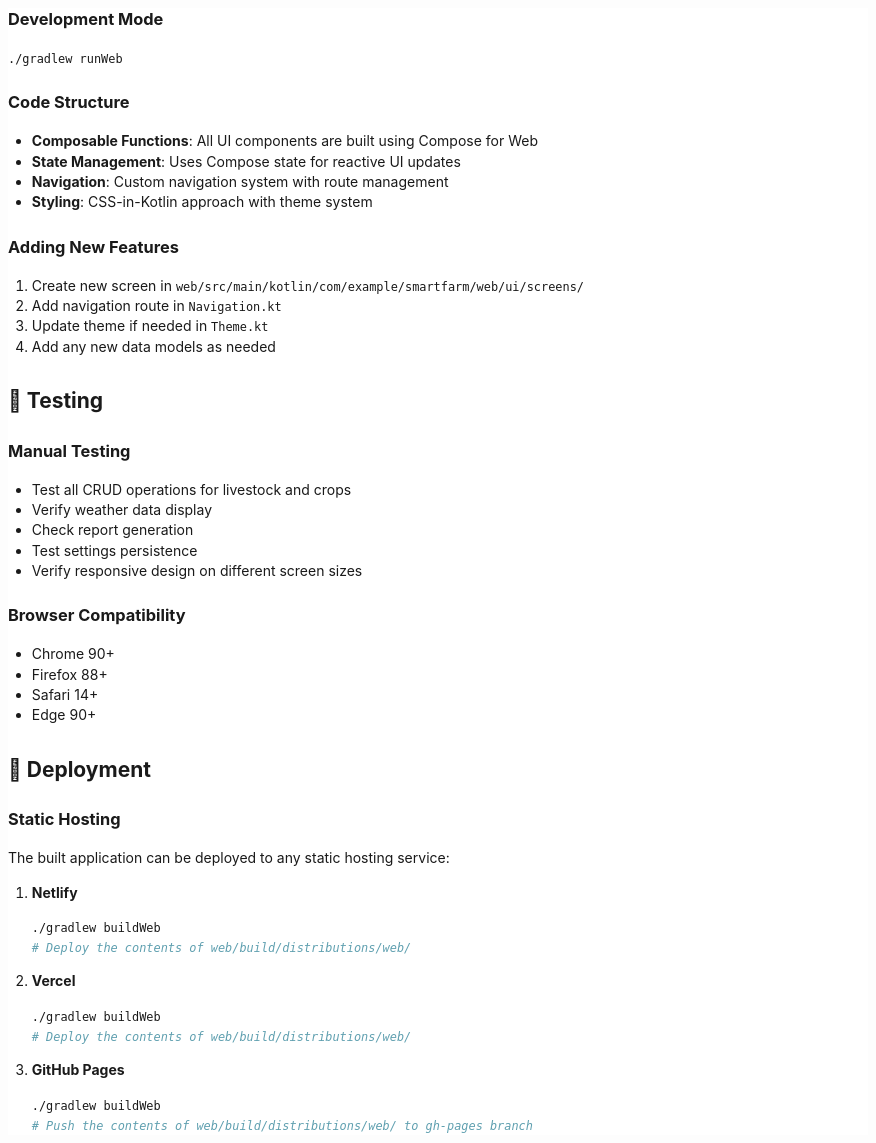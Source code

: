 ### Development Mode
```bash
./gradlew runWeb
```

### Code Structure
- **Composable Functions**: All UI components are built using Compose for Web
- **State Management**: Uses Compose state for reactive UI updates
- **Navigation**: Custom navigation system with route management
- **Styling**: CSS-in-Kotlin approach with theme system

### Adding New Features
1. Create new screen in `web/src/main/kotlin/com/example/smartfarm/web/ui/screens/`
2. Add navigation route in `Navigation.kt`
3. Update theme if needed in `Theme.kt`
4. Add any new data models as needed

## 🧪 Testing

### Manual Testing
- Test all CRUD operations for livestock and crops
- Verify weather data display
- Check report generation
- Test settings persistence
- Verify responsive design on different screen sizes

### Browser Compatibility
- Chrome 90+
- Firefox 88+
- Safari 14+
- Edge 90+

## 🚀 Deployment

### Static Hosting
The built application can be deployed to any static hosting service:

1. **Netlify**
   ```bash
   ./gradlew buildWeb
   # Deploy the contents of web/build/distributions/web/
   ```

2. **Vercel**
   ```bash
   ./gradlew buildWeb
   # Deploy the contents of web/build/distributions/web/
   ```

3. **GitHub Pages**
   ```bash
   ./gradlew buildWeb
   # Push the contents of web/build/distributions/web/ to gh-pages branch
   ```

